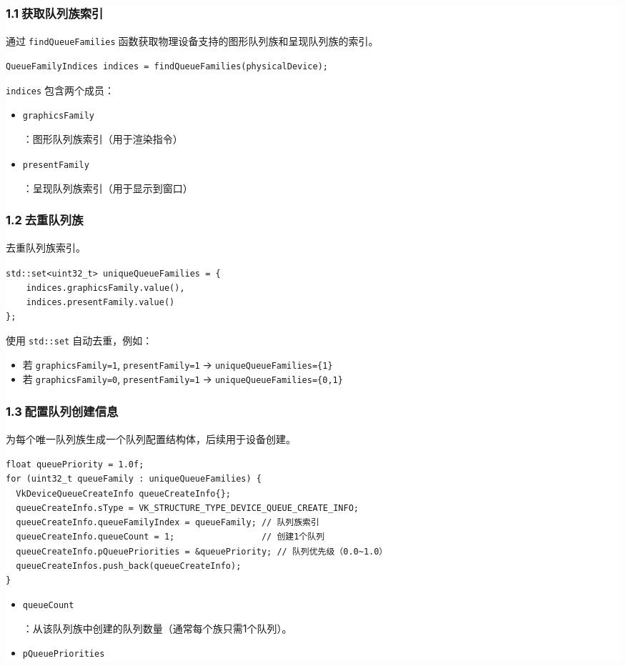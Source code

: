### 1.1 获取队列族索引

通过 `findQueueFamilies` 函数获取物理设备支持的图形队列族和呈现队列族的索引。

```
QueueFamilyIndices indices = findQueueFamilies(physicalDevice);
```

`indices` 包含两个成员：

- ```
  graphicsFamily
  ```

  ：图形队列族索引（用于渲染指令）

- ```
  presentFamily
  ```

  ：呈现队列族索引（用于显示到窗口）

### 1.2 去重队列族

去重队列族索引。

```
std::set<uint32_t> uniqueQueueFamilies = {
    indices.graphicsFamily.value(), 
    indices.presentFamily.value()
};
```

使用 `std::set` 自动去重，例如：

- 若 `graphicsFamily=1`, `presentFamily=1` → `uniqueQueueFamilies={1}`
- 若 `graphicsFamily=0`, `presentFamily=1` → `uniqueQueueFamilies={0,1}`

### 1.3 配置队列创建信息

为每个唯一队列族生成一个队列配置结构体，后续用于设备创建。

```
float queuePriority = 1.0f;
for (uint32_t queueFamily : uniqueQueueFamilies) {
  VkDeviceQueueCreateInfo queueCreateInfo{};
  queueCreateInfo.sType = VK_STRUCTURE_TYPE_DEVICE_QUEUE_CREATE_INFO;
  queueCreateInfo.queueFamilyIndex = queueFamily; // 队列族索引
  queueCreateInfo.queueCount = 1;                 // 创建1个队列
  queueCreateInfo.pQueuePriorities = &queuePriority; // 队列优先级（0.0~1.0）
  queueCreateInfos.push_back(queueCreateInfo);
}
```

- ```
  queueCount
  ```

  ：从该队列族中创建的队列数量（通常每个族只需1个队列）。

- ```
  pQueuePriorities
  ```
